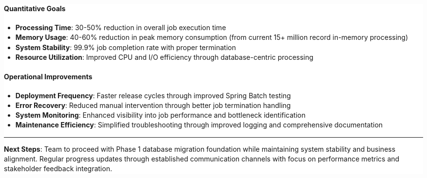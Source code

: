 #### Quantitative Goals
- **Processing Time**: 30-50% reduction in overall job execution time
- **Memory Usage**: 40-60% reduction in peak memory consumption (from current 15+ million record in-memory processing)
- **System Stability**: 99.9% job completion rate with proper termination
- **Resource Utilization**: Improved CPU and I/O efficiency through database-centric processing

#### Operational Improvements
- **Deployment Frequency**: Faster release cycles through improved Spring Batch testing
- **Error Recovery**: Reduced manual intervention through better job termination handling
- **System Monitoring**: Enhanced visibility into job performance and bottleneck identification
- **Maintenance Efficiency**: Simplified troubleshooting through improved logging and comprehensive documentation

---

**Next Steps**: Team to proceed with Phase 1 database migration foundation while maintaining system stability and business alignment. Regular progress updates through established communication channels with focus on performance metrics and stakeholder feedback integration.
